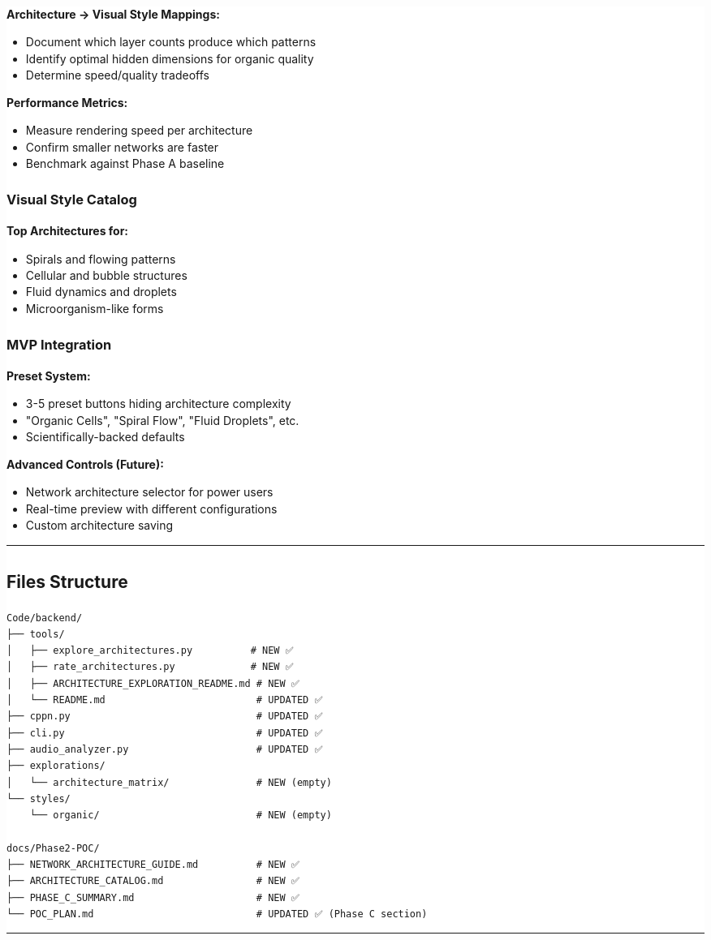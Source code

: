 **Architecture → Visual Style Mappings:**
- Document which layer counts produce which patterns
- Identify optimal hidden dimensions for organic quality
- Determine speed/quality tradeoffs

**Performance Metrics:**
- Measure rendering speed per architecture
- Confirm smaller networks are faster
- Benchmark against Phase A baseline

### Visual Style Catalog

**Top Architectures for:**
- Spirals and flowing patterns
- Cellular and bubble structures
- Fluid dynamics and droplets
- Microorganism-like forms

### MVP Integration

**Preset System:**
- 3-5 preset buttons hiding architecture complexity
- "Organic Cells", "Spiral Flow", "Fluid Droplets", etc.
- Scientifically-backed defaults

**Advanced Controls (Future):**
- Network architecture selector for power users
- Real-time preview with different configurations
- Custom architecture saving

---

## Files Structure

```
Code/backend/
├── tools/
│   ├── explore_architectures.py          # NEW ✅
│   ├── rate_architectures.py             # NEW ✅
│   ├── ARCHITECTURE_EXPLORATION_README.md # NEW ✅
│   └── README.md                          # UPDATED ✅
├── cppn.py                                # UPDATED ✅
├── cli.py                                 # UPDATED ✅
├── audio_analyzer.py                      # UPDATED ✅
├── explorations/
│   └── architecture_matrix/               # NEW (empty)
└── styles/
    └── organic/                           # NEW (empty)

docs/Phase2-POC/
├── NETWORK_ARCHITECTURE_GUIDE.md          # NEW ✅
├── ARCHITECTURE_CATALOG.md                # NEW ✅
├── PHASE_C_SUMMARY.md                     # NEW ✅
└── POC_PLAN.md                            # UPDATED ✅ (Phase C section)
```

---